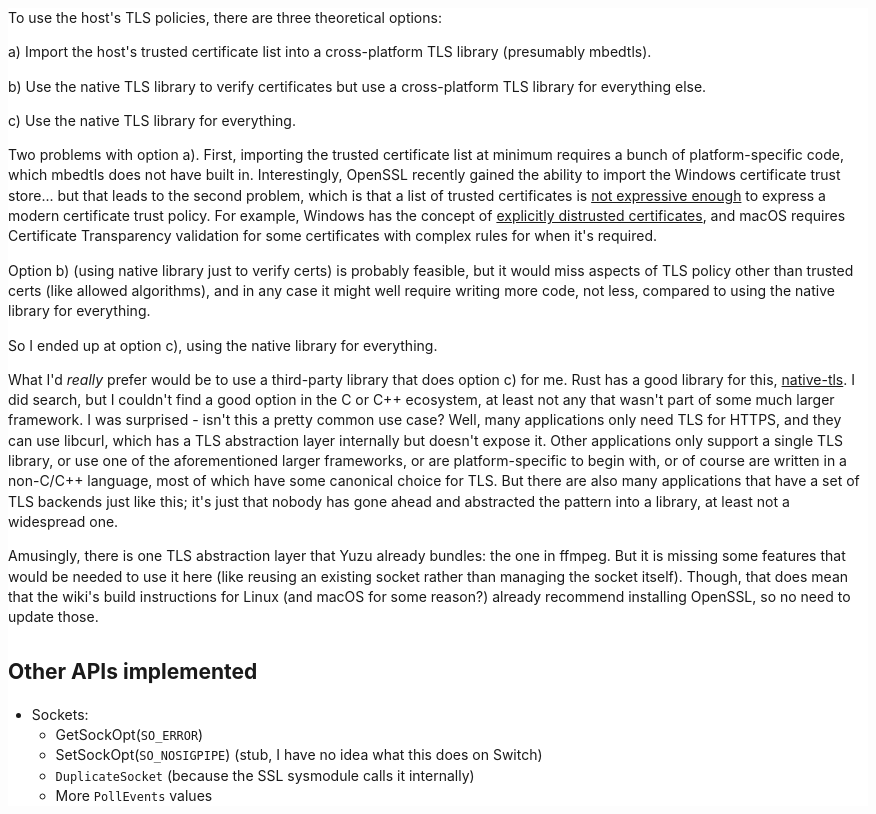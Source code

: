 To use the host's TLS policies, there are three theoretical options:

a) Import the host's trusted certificate list into a cross-platform TLS
   library (presumably mbedtls).

b) Use the native TLS library to verify certificates but use a cross-platform
   TLS library for everything else.

c) Use the native TLS library for everything.

Two problems with option a).  First, importing the trusted certificate list at
minimum requires a bunch of platform-specific code, which mbedtls does not have
built in.  Interestingly, OpenSSL recently gained the ability to import the
Windows certificate trust store... but that leads to the second problem, which
is that a list of trusted certificates is [not expressive
enough](https://bugs.archlinux.org/task/41909) to express a modern certificate
trust policy.  For example, Windows has the concept of [explicitly distrusted
certificates](https://learn.microsoft.com/en-us/previous-versions/windows/it-pro/windows-server-2012-r2-and-2012/dn265983(v=ws.11)),
and macOS requires Certificate Transparency validation for some certificates
with complex rules for when it's required.

Option b) (using native library just to verify certs) is probably feasible, but
it would miss aspects of TLS policy other than trusted certs (like allowed
algorithms), and in any case it might well require writing more code, not less,
compared to using the native library for everything.

So I ended up at option c), using the native library for everything.

What I'd *really* prefer would be to use a third-party library that does option
c) for me.  Rust has a good library for this,
[native-tls](https://docs.rs/native-tls/latest/native_tls/).  I did search, but
I couldn't find a good option in the C or C++ ecosystem, at least not any that
wasn't part of some much larger framework.  I was surprised - isn't this a
pretty common use case?  Well, many applications only need TLS for HTTPS, and they can
use libcurl, which has a TLS abstraction layer internally but doesn't expose
it.  Other applications only support a single TLS library, or use one of the
aforementioned larger frameworks, or are platform-specific to begin with, or of
course are written in a non-C/C++ language, most of which have some canonical
choice for TLS.  But there are also many applications that have a set of TLS
backends just like this; it's just that nobody has gone ahead and abstracted
the pattern into a library, at least not a widespread one.

Amusingly, there is one TLS abstraction layer that Yuzu already bundles: the
one in ffmpeg.  But it is missing some features that would be needed to use it
here (like reusing an existing socket rather than managing the socket itself).
Though, that does mean that the wiki's build instructions for Linux (and macOS
for some reason?) already recommend installing OpenSSL, so no need to update
those.

 ## Other APIs implemented

- Sockets:
    - GetSockOpt(`SO_ERROR`)
    - SetSockOpt(`SO_NOSIGPIPE`) (stub, I have no idea what this does on Switch)
    - `DuplicateSocket` (because the SSL sysmodule calls it internally)
    - More `PollEvents` values

